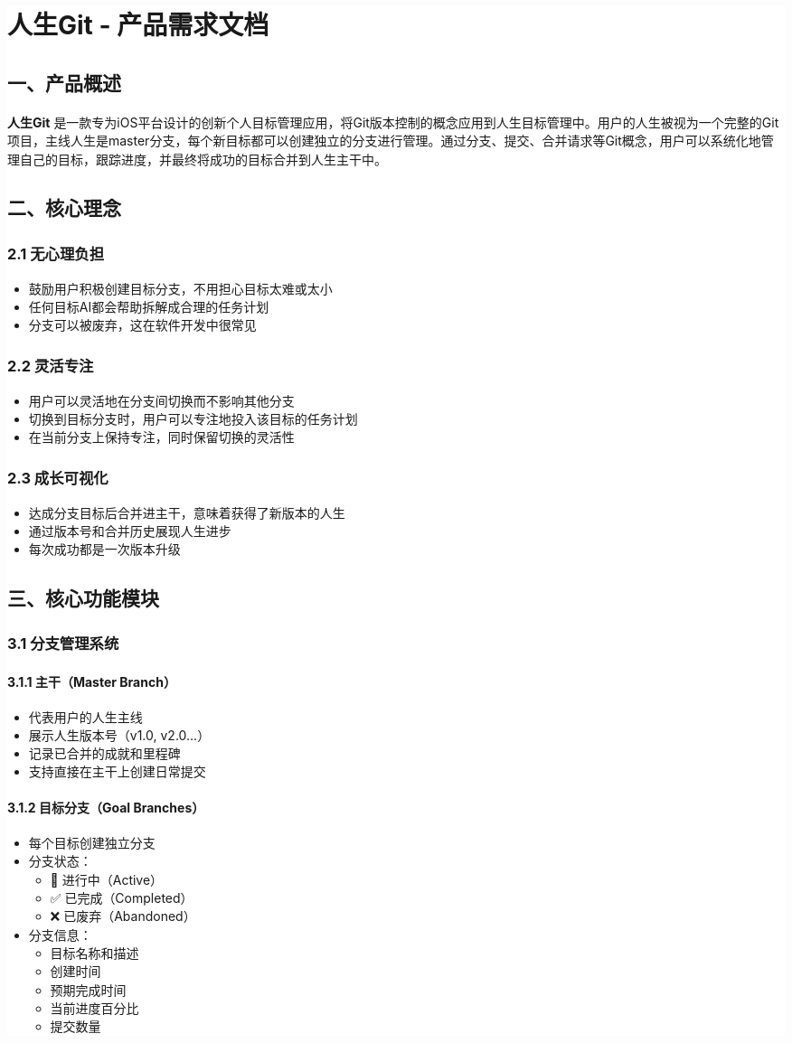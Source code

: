 # 人生Git - 产品需求文档

## 一、产品概述

**人生Git** 是一款专为iOS平台设计的创新个人目标管理应用，将Git版本控制的概念应用到人生目标管理中。用户的人生被视为一个完整的Git项目，主线人生是master分支，每个新目标都可以创建独立的分支进行管理。通过分支、提交、合并请求等Git概念，用户可以系统化地管理自己的目标，跟踪进度，并最终将成功的目标合并到人生主干中。

## 二、核心理念

### 2.1 无心理负担
- 鼓励用户积极创建目标分支，不用担心目标太难或太小
- 任何目标AI都会帮助拆解成合理的任务计划
- 分支可以被废弃，这在软件开发中很常见

### 2.2 灵活专注
- 用户可以灵活地在分支间切换而不影响其他分支
- 切换到目标分支时，用户可以专注地投入该目标的任务计划
- 在当前分支上保持专注，同时保留切换的灵活性

### 2.3 成长可视化
- 达成分支目标后合并进主干，意味着获得了新版本的人生
- 通过版本号和合并历史展现人生进步
- 每次成功都是一次版本升级

## 三、核心功能模块

### 3.1 分支管理系统

#### 3.1.1 主干（Master Branch）
- 代表用户的人生主线
- 展示人生版本号（v1.0, v2.0...）
- 记录已合并的成就和里程碑
- 支持直接在主干上创建日常提交

#### 3.1.2 目标分支（Goal Branches）
- 每个目标创建独立分支
- 分支状态：
  - 🔵 进行中（Active）
  - ✅ 已完成（Completed）
  - ❌ 已废弃（Abandoned）
- 分支信息：
  - 目标名称和描述
  - 创建时间
  - 预期完成时间
  - 当前进度百分比
  - 提交数量
